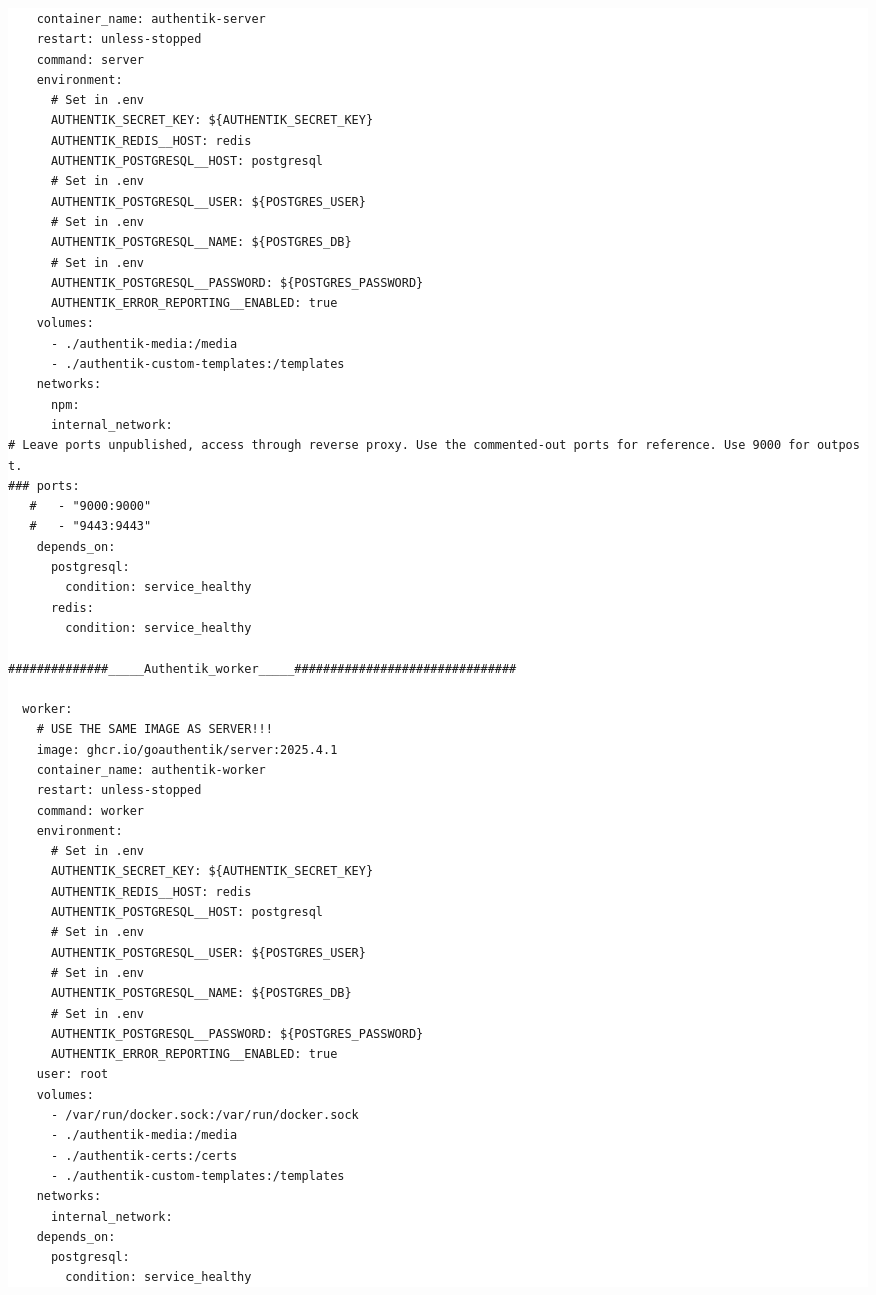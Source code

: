 ```
    container_name: authentik-server
    restart: unless-stopped
    command: server
    environment:
      # Set in .env
      AUTHENTIK_SECRET_KEY: ${AUTHENTIK_SECRET_KEY}
      AUTHENTIK_REDIS__HOST: redis
      AUTHENTIK_POSTGRESQL__HOST: postgresql
      # Set in .env
      AUTHENTIK_POSTGRESQL__USER: ${POSTGRES_USER}
      # Set in .env
      AUTHENTIK_POSTGRESQL__NAME: ${POSTGRES_DB}
      # Set in .env
      AUTHENTIK_POSTGRESQL__PASSWORD: ${POSTGRES_PASSWORD}
      AUTHENTIK_ERROR_REPORTING__ENABLED: true
    volumes:
      - ./authentik-media:/media
      - ./authentik-custom-templates:/templates
    networks:
      npm:
      internal_network:
# Leave ports unpublished, access through reverse proxy. Use the commented-out ports for reference. Use 9000 for outpost.
### ports:
   #   - "9000:9000"
   #   - "9443:9443"
    depends_on:
      postgresql:
        condition: service_healthy
      redis:
        condition: service_healthy

##############_____Authentik_worker_____###############################

  worker:
    # USE THE SAME IMAGE AS SERVER!!!
    image: ghcr.io/goauthentik/server:2025.4.1
    container_name: authentik-worker
    restart: unless-stopped
    command: worker
    environment:
      # Set in .env
      AUTHENTIK_SECRET_KEY: ${AUTHENTIK_SECRET_KEY}
      AUTHENTIK_REDIS__HOST: redis
      AUTHENTIK_POSTGRESQL__HOST: postgresql
      # Set in .env
      AUTHENTIK_POSTGRESQL__USER: ${POSTGRES_USER}
      # Set in .env
      AUTHENTIK_POSTGRESQL__NAME: ${POSTGRES_DB}
      # Set in .env
      AUTHENTIK_POSTGRESQL__PASSWORD: ${POSTGRES_PASSWORD}
      AUTHENTIK_ERROR_REPORTING__ENABLED: true
    user: root
    volumes:
      - /var/run/docker.sock:/var/run/docker.sock
      - ./authentik-media:/media
      - ./authentik-certs:/certs
      - ./authentik-custom-templates:/templates
    networks:
      internal_network:
    depends_on:
      postgresql:
        condition: service_healthy
```